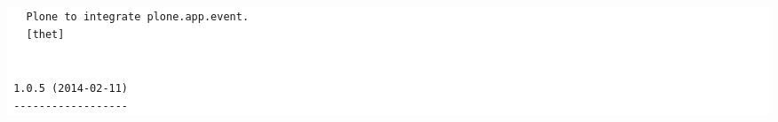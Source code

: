 ```diff
   Plone to integrate plone.app.event.
   [thet]
 
 
 1.0.5 (2014-02-11)
 ------------------
```

